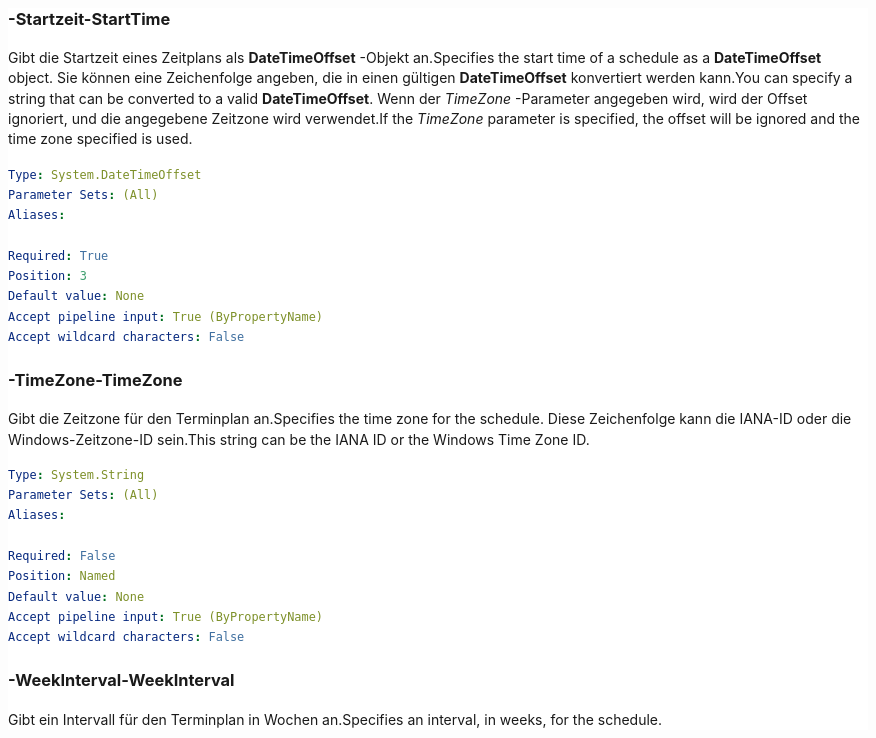 ### <span data-ttu-id="94a1f-172">-Startzeit</span><span class="sxs-lookup"><span data-stu-id="94a1f-172">-StartTime</span></span>
<span data-ttu-id="94a1f-173">Gibt die Startzeit eines Zeitplans als **DateTimeOffset** -Objekt an.</span><span class="sxs-lookup"><span data-stu-id="94a1f-173">Specifies the start time of a schedule as a **DateTimeOffset** object.</span></span>
<span data-ttu-id="94a1f-174">Sie können eine Zeichenfolge angeben, die in einen gültigen **DateTimeOffset** konvertiert werden kann.</span><span class="sxs-lookup"><span data-stu-id="94a1f-174">You can specify a string that can be converted to a valid **DateTimeOffset**.</span></span>
<span data-ttu-id="94a1f-175">Wenn der *TimeZone* -Parameter angegeben wird, wird der Offset ignoriert, und die angegebene Zeitzone wird verwendet.</span><span class="sxs-lookup"><span data-stu-id="94a1f-175">If the *TimeZone* parameter is specified, the offset will be ignored and the time zone specified is used.</span></span>

```yaml
Type: System.DateTimeOffset
Parameter Sets: (All)
Aliases:

Required: True
Position: 3
Default value: None
Accept pipeline input: True (ByPropertyName)
Accept wildcard characters: False
```

### <span data-ttu-id="94a1f-176">-TimeZone</span><span class="sxs-lookup"><span data-stu-id="94a1f-176">-TimeZone</span></span>
<span data-ttu-id="94a1f-177">Gibt die Zeitzone für den Terminplan an.</span><span class="sxs-lookup"><span data-stu-id="94a1f-177">Specifies the time zone for the schedule.</span></span>
<span data-ttu-id="94a1f-178">Diese Zeichenfolge kann die IANA-ID oder die Windows-Zeitzone-ID sein.</span><span class="sxs-lookup"><span data-stu-id="94a1f-178">This string can be the IANA ID or the Windows Time Zone ID.</span></span>

```yaml
Type: System.String
Parameter Sets: (All)
Aliases:

Required: False
Position: Named
Default value: None
Accept pipeline input: True (ByPropertyName)
Accept wildcard characters: False
```

### <span data-ttu-id="94a1f-179">-WeekInterval</span><span class="sxs-lookup"><span data-stu-id="94a1f-179">-WeekInterval</span></span>
<span data-ttu-id="94a1f-180">Gibt ein Intervall für den Terminplan in Wochen an.</span><span class="sxs-lookup"><span data-stu-id="94a1f-180">Specifies an interval, in weeks, for the schedule.</span></span>
